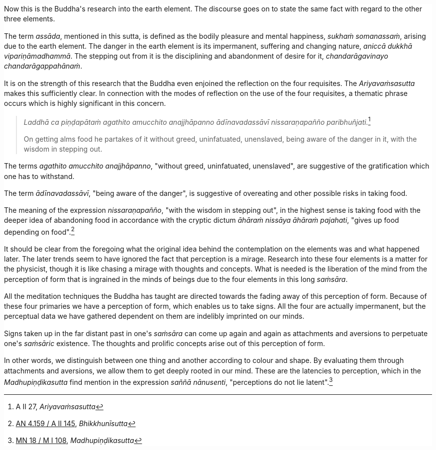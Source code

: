 Now this is the Buddha's research into the earth element. The discourse goes on
to state the same fact with regard to the other three elements.

The term *assāda*, mentioned in this sutta, is defined as the bodily pleasure
and mental happiness, *sukhaṁ somanassaṁ*, arising due to the earth element. The
danger in the earth element is its impermanent, suffering and changing nature,
*aniccā dukkhā vipariṇāmadhammā*. The stepping out from it is the disciplining
and abandonment of desire for it, *chandarāgavinayo chandarāgappahānaṁ*.

It is on the strength of this research that the Buddha even enjoined the
reflection on the four requisites. The *Ariyavaṁsasutta* makes this sufficiently
clear. In connection with the modes of reflection on the use of the four
requisites, a thematic phrase occurs which is highly significant in this
concern.

> *Laddhā ca piṇḍapātaṁ agathito amucchito anajjhāpanno ādīnavadassāvī
> nissaraṇapañño paribhuñjati.*[^fn928]
>
> On getting alms food he partakes of it without greed, uninfatuated,
> unenslaved, being aware of the danger in it, with the wisdom in stepping out.

The terms *agathito amucchito anajjhāpanno*, "without greed, uninfatuated,
unenslaved", are suggestive of the gratification which one has to withstand.

The term *ādīnavadassāvī*, "being aware of the danger", is suggestive of
overeating and other possible risks in taking food.

The meaning of the expression *nissaraṇapañño*, "with the wisdom in stepping
out", in the highest sense is taking food with the deeper idea of abandoning
food in accordance with the cryptic dictum *āhāraṁ nissāya āhāraṁ pajahati*,
"gives up food depending on food".[^fn929]

It should be clear from the foregoing what the original idea behind the
contemplation on the elements was and what happened later. The later trends seem
to have ignored the fact that perception is a mirage. Research into these four
elements is a matter for the physicist, though it is like chasing a mirage with
thoughts and concepts. What is needed is the liberation of the mind from the
perception of form that is ingrained in the minds of beings due to the four
elements in this long *saṁsāra*.

All the meditation techniques the Buddha has taught are directed towards the
fading away of this perception of form. Because of these four primaries we have
a perception of form, which enables us to take signs. All the four are actually
impermanent, but the perceptual data we have gathered dependent on them are
indelibly imprinted on our minds.

Signs taken up in the far distant past in one's *saṁsāra* can come up again and
again as attachments and aversions to perpetuate one's *saṁsāric* existence. The
thoughts and prolific concepts arise out of this perception of form.

In other words, we distinguish between one thing and another according to colour
and shape. By evaluating them through attachments and aversions, we allow them
to get deeply rooted in our mind. These are the latencies to perception, which
in the *Madhupiṇḍikasutta* find mention in the expression *saññā nānusenti*,
"perceptions do not lie latent".[^fn930]


[^fn899]: [MN 64 / M I 436](https://suttacentral.net/mn64/pli/ms), *Mahāmālunkyasutta*
[^fn900]: A I 87, *Āsāduppajahavagga*
[^fn901]: [DN 14 / D II 31](https://suttacentral.net/dn14/pli/ms), *Mahāpadānasutta*, see *Sermon 3*
[^fn902]: [Snp 2.5 / Sn 270](https://suttacentral.net/snp2.5/pli/ms), *Sūcilomasutta*
[^fn903]: Sn 273, *Sūcilomasutta*
[^fn904]: Spk I 304
[^fn905]: See *Sermon 27*
[^fn906]: S I 70, *Purisasutta*
[^fn907]: See *Sermon 3*
[^fn908]: D II 32, *Mahāpadānasutta*
[^fn909]: E.g. [MN 38 / M I 263](https://suttacentral.net/mn38/pli/ms), *Mahātaṇhāsaṅkhayasutta*
[^fn910]: D II 107, *Mahāparinibbānasutta*, see also A IV 312 and Ud 64
[^fn911]: Sv II 557 and Mp IV 154
[^fn912]: Nett 61
[^fn913]: Sn 843, *Māgandiyasutta*
[^fn914]: [Snp 4.15 / Sn 954](https://suttacentral.net/snp4.15/pli/ms), *Attadaṇḍasutta*
[^fn915]: Sn 919, *Tuvaṭakasutta*
[^fn916]: See *Sermon 5* on [Snp 4.3 / Sn 787](https://suttacentral.net/snp4.3/pli/ms), *Duṭṭhaṭṭhakasutta*
[^fn917]: See *Sermon 2*
[^fn918]: [Dhp 385](https://suttacentral.net/dhp383-423/pli/ms), *Brāhmaṇavagga*; see *Sermons 5, 18 and 19*
[^fn919]: [Ud 7.2 / Ud 75](https://suttacentral.net/ud7.2/pli/ms), *Dutiyalakuṇtakabhaddiyasutta*
[^fn920]: D II 119, *Mahāparinibbānasutta*
[^fn921]: See *Sermon 14*
[^fn922]: [MN 28 / M I 185](https://suttacentral.net/mn28/pli/ms), *Mahāhatthipadopamasutta*
[^fn923]: See *Sermon 2*
[^fn924]: [MN 10 / M I 57](https://suttacentral.net/mn10/pli/ms), *Satipaṭṭhānasutta*
[^fn925]: Sn 203, *Vijayasutta*
[^fn926]: Dhp-a III 117
[^fn927]: S II 171, *Acariṁsutta*
[^fn928]: A II 27, *Ariyavaṁsasutta*
[^fn929]: [AN 4.159 / A II 145](https://suttacentral.net/an4.159/pli/ms), *Bhikkhunīsutta*
[^fn930]: [MN 18 / M I 108](https://suttacentral.net/mn18/pli/ms), *Madhupiṇḍikasutta*
[^fn931]: D III 84, *Aggaññasutta*
[^fn932]: AN IV 103, *Sattasuriyasutta*